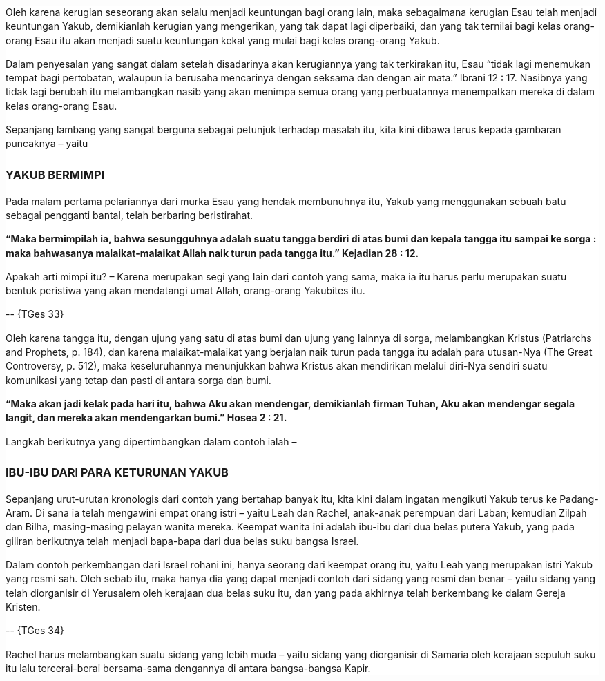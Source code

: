 Oleh karena kerugian seseorang akan selalu menjadi keuntungan bagi orang lain, maka sebagaimana kerugian Esau telah menjadi keuntungan Yakub, demikianlah kerugian yang mengerikan, yang tak dapat lagi diperbaiki, dan yang tak ternilai bagi kelas orang-orang Esau itu akan menjadi suatu keuntungan kekal yang mulai bagi kelas orang-orang Yakub.

Dalam penyesalan yang sangat dalam setelah disadarinya akan kerugiannya yang tak terkirakan itu, Esau “tidak lagi menemukan tempat bagi pertobatan, walaupun ia berusaha mencarinya dengan seksama dan dengan air mata.” Ibrani 12 : 17. Nasibnya yang tidak lagi berubah itu melambangkan nasib yang akan menimpa semua orang yang perbuatannya menempatkan mereka di dalam kelas orang-orang Esau.

Sepanjang lambang yang sangat berguna sebagai petunjuk terhadap masalah itu, kita kini dibawa terus kepada gambaran puncaknya – yaitu

### **YAKUB BERMIMPI** 

Pada malam pertama pelariannya dari murka Esau yang hendak membunuhnya itu, Yakub yang menggunakan sebuah batu sebagai pengganti bantal, telah berbaring beristirahat.

**“Maka bermimpilah ia, bahwa sesungguhnya adalah suatu tangga berdiri di atas bumi dan kepala tangga itu sampai ke sorga : maka bahwasanya malaikat-malaikat Allah naik turun pada tangga itu.” Kejadian 28 : 12.**

Apakah arti mimpi itu? – Karena merupakan segi yang lain dari contoh yang sama, maka ia itu harus perlu merupakan suatu bentuk peristiwa yang akan mendatangi umat Allah, orang-orang Yakubites itu.

 -- {TGes 33}   
  
  Oleh karena tangga itu, dengan ujung yang satu di atas bumi dan ujung yang lainnya di sorga, melambangkan Kristus (Patriarchs and Prophets, p. 184), dan karena malaikat-malaikat yang berjalan naik turun pada tangga itu adalah para utusan-Nya (The Great Controversy, p. 512), maka keseluruhannya menunjukkan bahwa Kristus akan mendirikan melalui diri-Nya sendiri suatu komunikasi yang tetap dan pasti di antara sorga dan bumi.

**“Maka akan jadi kelak pada hari itu, bahwa Aku akan mendengar, demikianlah firman Tuhan, Aku akan mendengar segala langit, dan mereka akan mendengarkan bumi.” Hosea 2 : 21.**

Langkah berikutnya yang dipertimbangkan dalam contoh ialah –

### **IBU-IBU DARI PARA KETURUNAN YAKUB** 

Sepanjang urut-urutan kronologis dari contoh yang bertahap banyak itu, kita kini dalam ingatan mengikuti Yakub terus ke Padang-Aram. Di sana ia telah mengawini empat orang istri – yaitu Leah dan Rachel, anak-anak perempuan dari Laban; kemudian Zilpah dan Bilha, masing-masing pelayan wanita mereka. Keempat wanita ini adalah ibu-ibu dari dua belas putera Yakub, yang pada giliran berikutnya telah menjadi bapa-bapa dari dua belas suku bangsa Israel.

Dalam contoh perkembangan dari Israel rohani ini, hanya seorang dari keempat orang itu, yaitu Leah yang merupakan istri Yakub yang resmi sah. Oleh sebab itu, maka hanya dia yang dapat menjadi contoh dari sidang yang resmi dan benar – yaitu sidang yang telah diorganisir di Yerusalem oleh kerajaan dua belas suku itu, dan yang pada akhirnya telah berkembang ke dalam Gereja Kristen.

 -- {TGes 34}   
  
  Rachel harus melambangkan suatu sidang yang lebih muda – yaitu sidang yang diorganisir di Samaria oleh kerajaan sepuluh suku itu lalu tercerai-berai bersama-sama dengannya di antara bangsa-bangsa Kapir.
